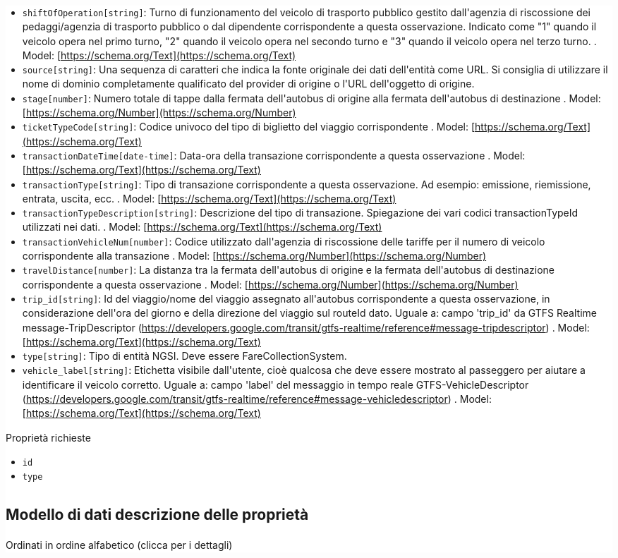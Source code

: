 - `shiftOfOperation[string]`: Turno di funzionamento del veicolo di trasporto pubblico gestito dall'agenzia di riscossione dei pedaggi/agenzia di trasporto pubblico o dal dipendente corrispondente a questa osservazione. Indicato come "1" quando il veicolo opera nel primo turno, "2" quando il veicolo opera nel secondo turno e "3" quando il veicolo opera nel terzo turno.  . Model: [https://schema.org/Text](https://schema.org/Text)
- `source[string]`: Una sequenza di caratteri che indica la fonte originale dei dati dell'entità come URL. Si consiglia di utilizzare il nome di dominio completamente qualificato del provider di origine o l'URL dell'oggetto di origine.  
- `stage[number]`: Numero totale di tappe dalla fermata dell'autobus di origine alla fermata dell'autobus di destinazione  . Model: [https://schema.org/Number](https://schema.org/Number)
- `ticketTypeCode[string]`: Codice univoco del tipo di biglietto del viaggio corrispondente  . Model: [https://schema.org/Text](https://schema.org/Text)
- `transactionDateTime[date-time]`: Data-ora della transazione corrispondente a questa osservazione  . Model: [https://schema.org/Text](https://schema.org/Text)
- `transactionType[string]`: Tipo di transazione corrispondente a questa osservazione. Ad esempio: emissione, riemissione, entrata, uscita, ecc.  . Model: [https://schema.org/Text](https://schema.org/Text)
- `transactionTypeDescription[string]`: Descrizione del tipo di transazione. Spiegazione dei vari codici transactionTypeId utilizzati nei dati.  . Model: [https://schema.org/Text](https://schema.org/Text)
- `transactionVehicleNum[number]`: Codice utilizzato dall'agenzia di riscossione delle tariffe per il numero di veicolo corrispondente alla transazione  . Model: [https://schema.org/Number](https://schema.org/Number)
- `travelDistance[number]`: La distanza tra la fermata dell'autobus di origine e la fermata dell'autobus di destinazione corrispondente a questa osservazione  . Model: [https://schema.org/Number](https://schema.org/Number)
- `trip_id[string]`: Id del viaggio/nome del viaggio assegnato all'autobus corrispondente a questa osservazione, in considerazione dell'ora del giorno e della direzione del viaggio sul routeId dato. Uguale a: campo 'trip_id' da GTFS Realtime message-TripDescriptor (https://developers.google.com/transit/gtfs-realtime/reference#message-tripdescriptor)  . Model: [https://schema.org/Text](https://schema.org/Text)
- `type[string]`: Tipo di entità NGSI. Deve essere FareCollectionSystem.  
- `vehicle_label[string]`: Etichetta visibile dall'utente, cioè qualcosa che deve essere mostrato al passeggero per aiutare a identificare il veicolo corretto. Uguale a: campo 'label' del messaggio in tempo reale GTFS-VehicleDescriptor (https://developers.google.com/transit/gtfs-realtime/reference#message-vehicledescriptor)  . Model: [https://schema.org/Text](https://schema.org/Text)

    

    

Proprietà richieste    
- `id`  
- `type`  

    

    

    

    

## Modello di dati descrizione delle proprietà    

Ordinati in ordine alfabetico (clicca per i dettagli)    
